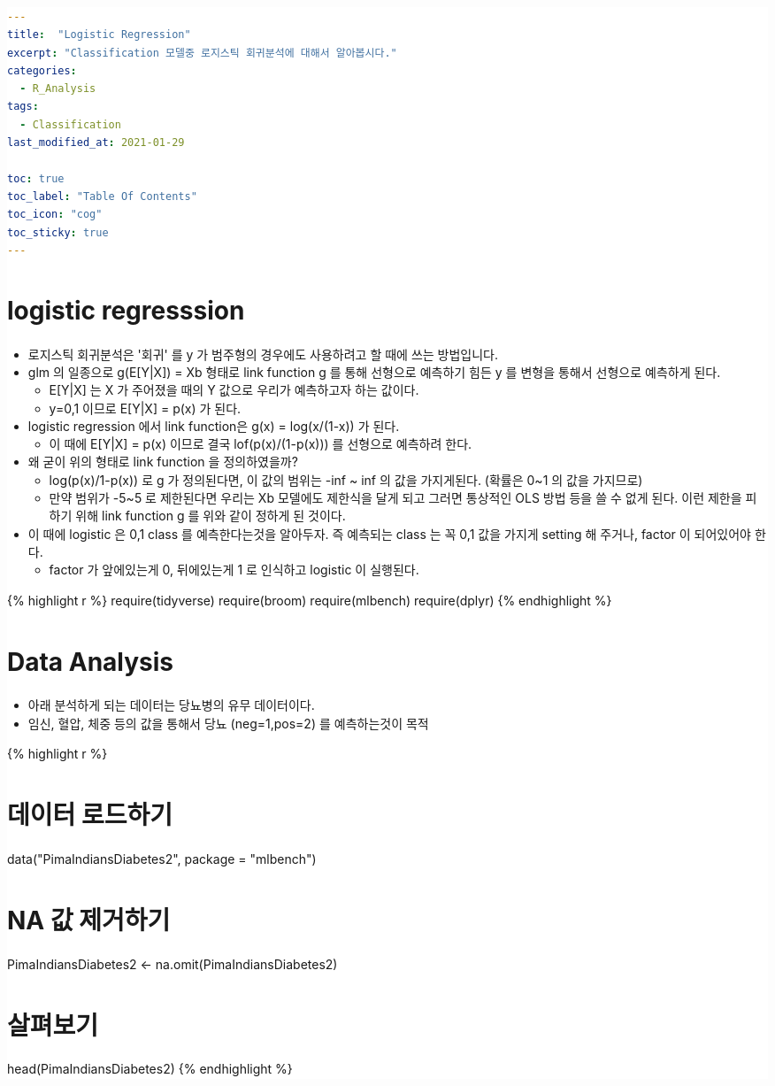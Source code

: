```yaml
---
title:  "Logistic Regression"
excerpt: "Classification 모델중 로지스틱 회귀분석에 대해서 알아봅시다."
categories:
  - R_Analysis
tags:
  - Classification
last_modified_at: 2021-01-29

toc: true
toc_label: "Table Of Contents"
toc_icon: "cog"
toc_sticky: true
---
```



# logistic regresssion
- 로지스틱 회귀분석은 '회귀' 를 y 가 범주형의 경우에도 사용하려고 할 때에 쓰는 방법입니다.
- glm 의 일종으로 g(E[Y|X]) =  Xb 형태로 link function g 를 통해 선형으로 예측하기 힘든 y 를 변형을 통해서 선형으로 예측하게 된다.
  - E[Y|X] 는 X 가 주어졌을 때의 Y 값으로 우리가 예측하고자 하는 값이다.
  - y=0,1 이므로 E[Y|X] = p(x) 가 된다. 
- logistic regression 에서 link function은 g(x) = log(x/(1-x)) 가 된다.
  - 이 때에 E[Y|X] = p(x) 이므로 결국 lof(p(x)/(1-p(x))) 를 선형으로 예측하려 한다.
- 왜 굳이 위의 형태로 link function 을 정의하였을까?
  - log(p(x)/1-p(x)) 로 g 가 정의된다면, 이 값의 범위는 -inf ~ inf 의 값을 가지게된다. (확률은 0~1 의 값을 가지므로)
  - 만약 범위가 -5~5 로 제한된다면 우리는 Xb 모델에도 제한식을 달게 되고 그러면 통상적인 OLS 방법 등을 쓸 수 없게 된다. 이런 제한을 피하기 위해 link function g 를 위와 같이 정하게 된 것이다.
- 이 때에 logistic 은 0,1 class 를 예측한다는것을 알아두자. 즉 예측되는 class 는 꼭 0,1 값을 가지게 setting 해 주거나, factor 이 되어있어야 한다. 
  - factor 가 앞에있는게 0, 뒤에있는게 1 로 인식하고 logistic 이 실행된다.

{% highlight r %}
require(tidyverse)
require(broom)
require(mlbench)
require(dplyr)
{% endhighlight %}
# Data Analysis
- 아래 분석하게 되는 데이터는 당뇨병의 유무 데이터이다. <br> 
- 임신, 혈압, 체중 등의 값을 통해서 당뇨 (neg=1,pos=2) 를 예측하는것이 목적 <br>

{% highlight r %}
# 데이터 로드하기
data("PimaIndiansDiabetes2", package = "mlbench")

# NA 값 제거하기
PimaIndiansDiabetes2 <- na.omit(PimaIndiansDiabetes2) 

# 살펴보기
head(PimaIndiansDiabetes2)
{% endhighlight %}
